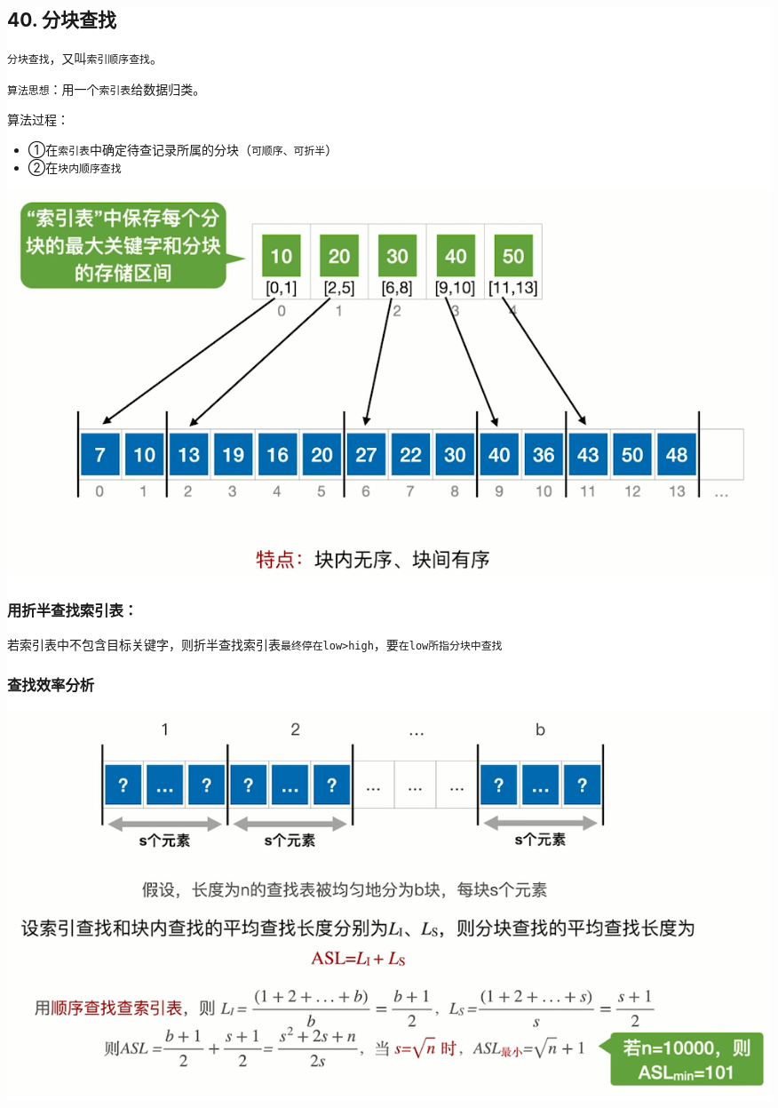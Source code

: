 
## 40. 分块查找

`分块查找`，又叫`索引顺序查找`。

`算法思想`：用一个`索引表`给数据归类。

算法过程：
- ①在`索引表`中确定待查记录所属的分块（`可顺序、可折半`）
- ②在`块内顺序查找`

![uTools_1638257539381](../images/uTools_1638257539381.png)

### 用折半查找索引表：

若索引表中不包含目标关键字，则折半查找索引表`最终停在low>high`，要`在low所指分块中查找`

### 查找效率分析

![uTools_1638258212238](../images/uTools_1638258212238.png)
